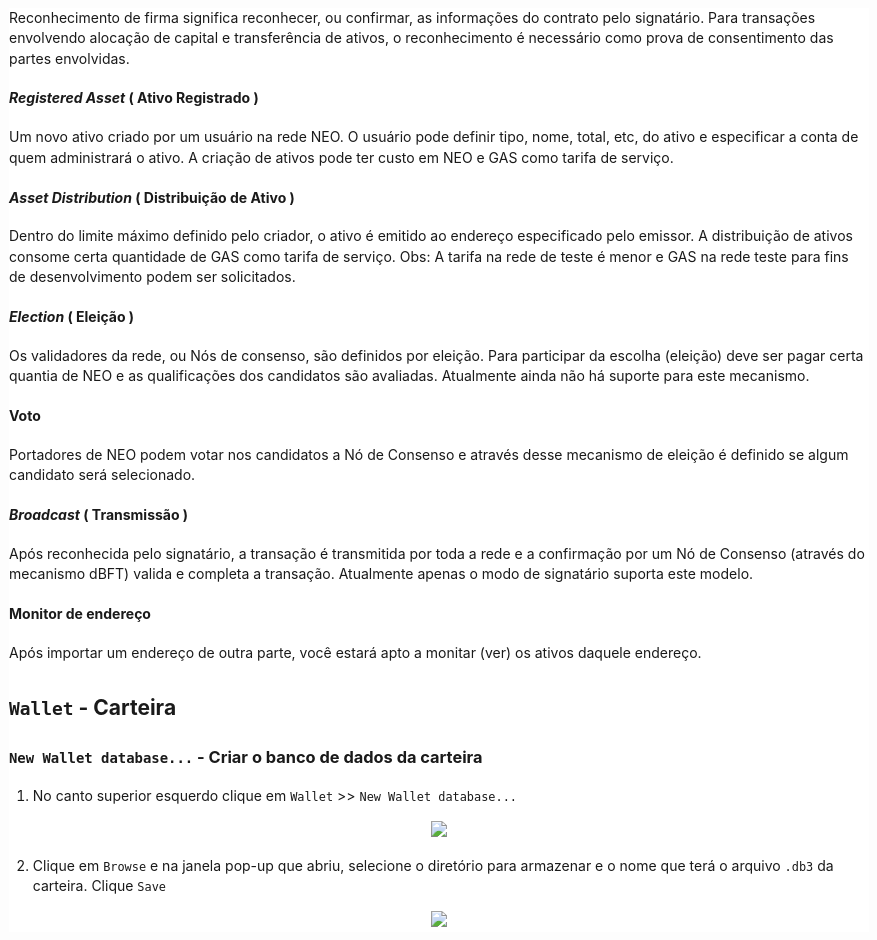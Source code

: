 Reconhecimento de firma significa reconhecer, ou confirmar, as informações do contrato pelo signatário.
Para transações envolvendo alocação de capital e transferência de ativos, o reconhecimento é necessário como prova de consentimento das partes envolvidas.

#### _**Registered Asset**_ ( Ativo Registrado )

Um novo ativo criado por um usuário na rede NEO. O usuário pode definir tipo, nome, total, etc, do ativo e especificar a conta de quem administrará o ativo. A criação de ativos pode ter custo em NEO e GAS como tarifa de serviço. 

#### _**Asset Distribution**_ ( Distribuição de Ativo )

Dentro do limite máximo definido pelo criador, o ativo é emitido ao endereço especificado pelo emissor.
A distribuição de ativos consome certa quantidade de GAS como tarifa de serviço. Obs: A tarifa na rede de teste é menor e GAS na rede teste para fins de desenvolvimento podem ser solicitados.

#### _**Election**_ ( Eleição )

Os validadores da rede, ou Nós de consenso, são definidos por eleição. Para participar da escolha (eleição) deve ser pagar certa quantia de NEO e as qualificações dos candidatos são avaliadas. Atualmente ainda não há suporte para este mecanismo.

#### Voto

Portadores de NEO podem votar nos candidatos a Nó de Consenso e através desse mecanismo de eleição é definido se algum candidato será selecionado. 

#### _**Broadcast**_ ( Transmissão )

Após reconhecida pelo signatário, a transação é transmitida por toda a rede e a confirmação por um Nó de Consenso (através do mecanismo dBFT) valida e completa a transação. Atualmente apenas o modo de signatário suporta este modelo.

#### Monitor de endereço

Após importar um endereço de outra parte, você estará apto a monitar (ver) os ativos daquele endereço.


## `Wallet` - Carteira
### `New Wallet database...` - Criar o banco de dados da carteira

1. No canto superior esquerdo clique em `Wallet` >> `New Wallet database...`

<p align="center"> <img src="/pt-br/assets/gui_2.png"> </p>

2. Clique em `Browse` e na janela pop-up que abriu, selecione o diretório para armazenar e o nome que terá o arquivo `.db3` da carteira. Clique `Save`

<p align="center"> <img src="/pt-br/assets/gui_3.png"> </p>
